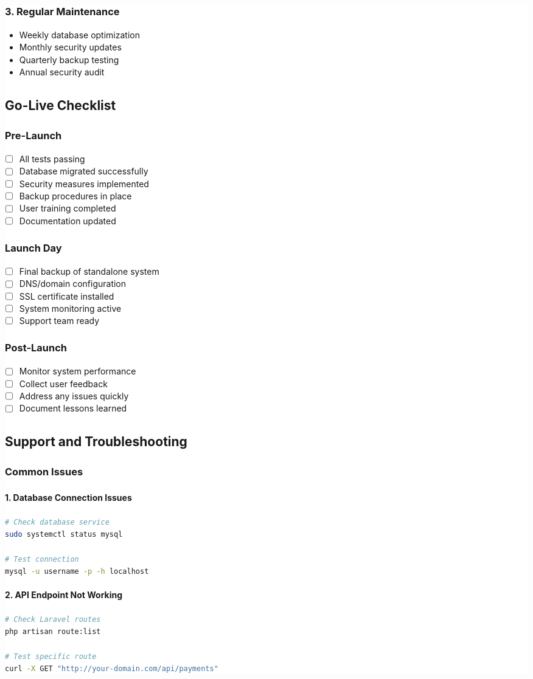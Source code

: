 ### 3. **Regular Maintenance**
- Weekly database optimization
- Monthly security updates
- Quarterly backup testing
- Annual security audit

## Go-Live Checklist

### Pre-Launch
- [ ] All tests passing
- [ ] Database migrated successfully
- [ ] Security measures implemented
- [ ] Backup procedures in place
- [ ] User training completed
- [ ] Documentation updated

### Launch Day
- [ ] Final backup of standalone system
- [ ] DNS/domain configuration
- [ ] SSL certificate installed
- [ ] System monitoring active
- [ ] Support team ready

### Post-Launch
- [ ] Monitor system performance
- [ ] Collect user feedback
- [ ] Address any issues quickly
- [ ] Document lessons learned

## Support and Troubleshooting

### Common Issues

#### 1. **Database Connection Issues**
```bash
# Check database service
sudo systemctl status mysql

# Test connection
mysql -u username -p -h localhost
```

#### 2. **API Endpoint Not Working**
```bash
# Check Laravel routes
php artisan route:list

# Test specific route
curl -X GET "http://your-domain.com/api/payments"
```
